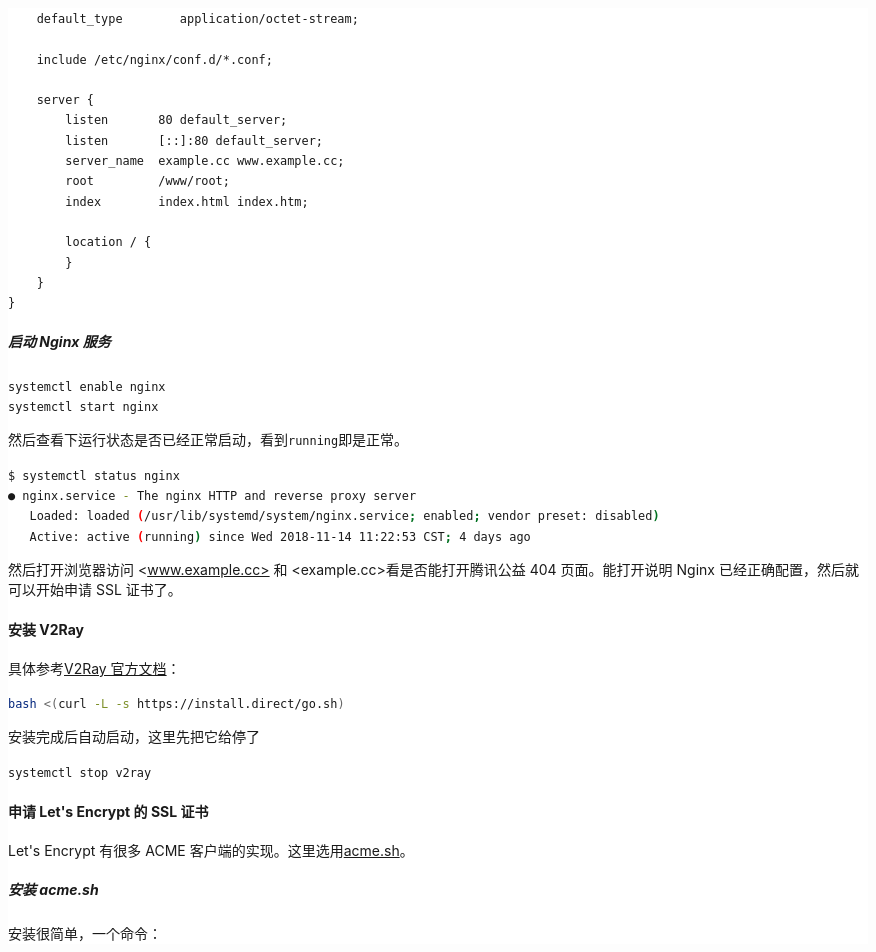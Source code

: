 ```nginx
    default_type        application/octet-stream;

    include /etc/nginx/conf.d/*.conf;

    server {
        listen       80 default_server;
        listen       [::]:80 default_server;
        server_name  example.cc www.example.cc;
        root         /www/root;
        index        index.html index.htm;

        location / {
        }
    }
}
```

##### 启动 Nginx 服务

```bash
systemctl enable nginx
systemctl start nginx
```

然后查看下运行状态是否已经正常启动，看到`running`即是正常。

```bash
$ systemctl status nginx
● nginx.service - The nginx HTTP and reverse proxy server
   Loaded: loaded (/usr/lib/systemd/system/nginx.service; enabled; vendor preset: disabled)
   Active: active (running) since Wed 2018-11-14 11:22:53 CST; 4 days ago
```

然后打开浏览器访问 <www.example.cc> 和 <example.cc>看是否能打开腾讯公益 404 页面。能打开说明 Nginx 已经正确配置，然后就可以开始申请 SSL 证书了。

#### 安装 V2Ray

具体参考[V2Ray 官方文档](https://www.v2ray.com/chapter_00/install.html#linuxscript)：

```bash
bash <(curl -L -s https://install.direct/go.sh)
```

安装完成后自动启动，这里先把它给停了

```bash
systemctl stop v2ray
```

#### 申请 Let's Encrypt 的 SSL 证书

Let's Encrypt 有很多 ACME 客户端的实现。这里选用[acme.sh](https://github.com/Neilpang/acme.sh/wiki/%E8%AF%B4%E6%98%8E)。

##### 安装 acme.sh

安装很简单，一个命令：
